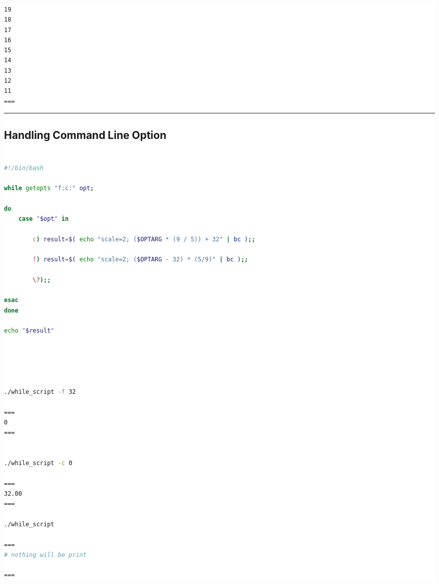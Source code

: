 ```bash
19
18
17
16
15
14
13
12
11
===


```


-------------- 

<a name="second"></a>

## Handling Command Line Option

```bash

#!/bin/bash

while getopts "f:c:" opt; 

do
	case "$opt" in 

		c) result=$( echo "scale=2; ($OPTARG * (9 / 5)) + 32" | bc );;
		
		f) result=$( echo "scale=2; ($OPTARG - 32) * (5/9)" | bc );;
		
		\?);;

esac
done

echo "$result"





./while_script -f 32

===
0
===


./while_script -c 0

===
32.00
===

./while_script

===
# nothing will be print

===
```